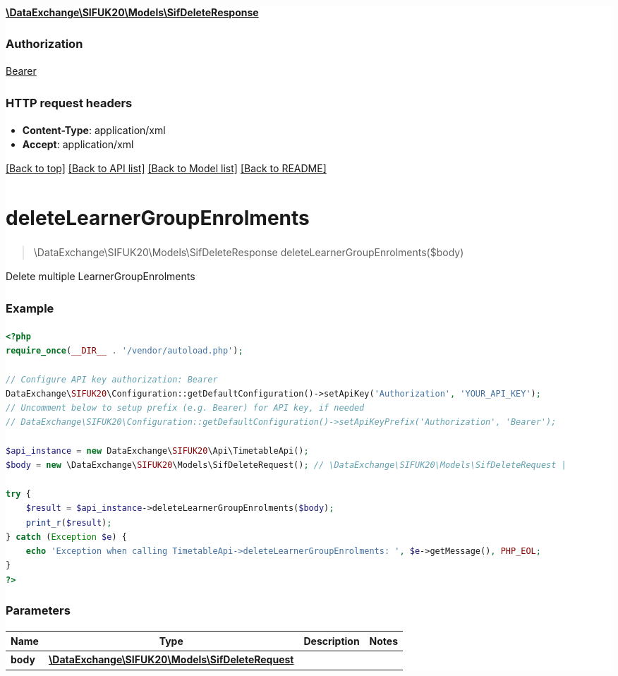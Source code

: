 [**\DataExchange\SIFUK20\Models\SifDeleteResponse**](../Model/SifDeleteResponse.md)

### Authorization

[Bearer](../../README.md#Bearer)

### HTTP request headers

 - **Content-Type**: application/xml
 - **Accept**: application/xml

[[Back to top]](#) [[Back to API list]](../../README.md#documentation-for-api-endpoints) [[Back to Model list]](../../README.md#documentation-for-models) [[Back to README]](../../README.md)

# **deleteLearnerGroupEnrolments**
> \DataExchange\SIFUK20\Models\SifDeleteResponse deleteLearnerGroupEnrolments($body)

Delete multiple LearnerGroupEnrolments

### Example
```php
<?php
require_once(__DIR__ . '/vendor/autoload.php');

// Configure API key authorization: Bearer
DataExchange\SIFUK20\Configuration::getDefaultConfiguration()->setApiKey('Authorization', 'YOUR_API_KEY');
// Uncomment below to setup prefix (e.g. Bearer) for API key, if needed
// DataExchange\SIFUK20\Configuration::getDefaultConfiguration()->setApiKeyPrefix('Authorization', 'Bearer');

$api_instance = new DataExchange\SIFUK20\Api\TimetableApi();
$body = new \DataExchange\SIFUK20\Models\SifDeleteRequest(); // \DataExchange\SIFUK20\Models\SifDeleteRequest | 

try {
    $result = $api_instance->deleteLearnerGroupEnrolments($body);
    print_r($result);
} catch (Exception $e) {
    echo 'Exception when calling TimetableApi->deleteLearnerGroupEnrolments: ', $e->getMessage(), PHP_EOL;
}
?>
```

### Parameters

Name | Type | Description  | Notes
------------- | ------------- | ------------- | -------------
 **body** | [**\DataExchange\SIFUK20\Models\SifDeleteRequest**](../Model/\DataExchange\SIFUK20\Models\SifDeleteRequest.md)|  |
